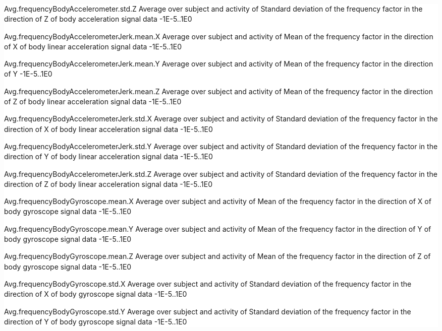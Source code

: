 Avg.frequencyBodyAccelerometer.std.Z
	Average over subject and activity of Standard deviation of the frequency factor in the direction of Z of body acceleration signal data
		-1E-5..1E0

Avg.frequencyBodyAccelerometerJerk.mean.X
	Average over subject and activity of Mean of the frequency factor in the direction of X of body linear acceleration signal data
		-1E-5..1E0

Avg.frequencyBodyAccelerometerJerk.mean.Y
	Average over subject and activity of Mean of the frequency factor in the direction of Y
		-1E-5..1E0

Avg.frequencyBodyAccelerometerJerk.mean.Z
	Average over subject and activity of Mean of the frequency factor in the direction of Z of body linear acceleration signal data
		-1E-5..1E0

Avg.frequencyBodyAccelerometerJerk.std.X
	Average over subject and activity of Standard deviation of the frequency factor in the direction of X of body linear acceleration signal data
		-1E-5..1E0

Avg.frequencyBodyAccelerometerJerk.std.Y
	Average over subject and activity of Standard deviation of the frequency factor in the direction of Y of body linear acceleration signal data
		-1E-5..1E0

Avg.frequencyBodyAccelerometerJerk.std.Z
	Average over subject and activity of Standard deviation of the frequency factor in the direction of Z of body linear acceleration signal data
		-1E-5..1E0

Avg.frequencyBodyGyroscope.mean.X
	Average over subject and activity of Mean of the frequency factor in the direction of X of body gyroscope signal data
		-1E-5..1E0

Avg.frequencyBodyGyroscope.mean.Y
	Average over subject and activity of Mean of the frequency factor in the direction of Y of body gyroscope signal data
		-1E-5..1E0

Avg.frequencyBodyGyroscope.mean.Z
	Average over subject and activity of Mean of the frequency factor in the direction of Z of body gyroscope signal data
		-1E-5..1E0

Avg.frequencyBodyGyroscope.std.X
	Average over subject and activity of Standard deviation of the frequency factor in the direction of X of body gyroscope signal data
		-1E-5..1E0

Avg.frequencyBodyGyroscope.std.Y
	Average over subject and activity of Standard deviation of the frequency factor in the direction of Y of body gyroscope signal data
		-1E-5..1E0
